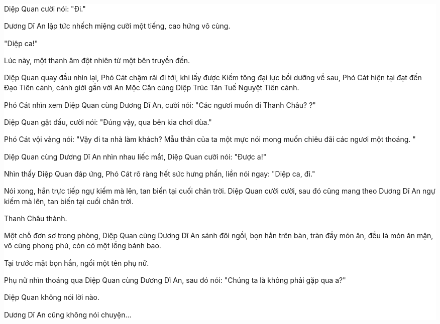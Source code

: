 Diệp Quan cười nói: "Đi."

Dương Dĩ An lập tức nhếch miệng cười một tiếng, cao hứng vô cùng.

"Diệp ca!"

Lúc này, một thanh âm đột nhiên từ một bên truyền đến.

Diệp Quan quay đầu nhìn lại, Phó Cát chậm rãi đi tới, khi lấy được Kiếm tông đại lực bồi dưỡng về sau, Phó Cát hiện tại đạt đến Đạo Tiên cảnh, cảnh giới gần với An Mộc Cẩn cùng Diệp Trúc Tân Tuế Nguyệt Tiên cảnh.

Phó Cát nhìn xem Diệp Quan cùng Dương Dĩ An, cười nói: "Các ngươi muốn đi Thanh Châu? ?"

Diệp Quan gật đầu, cười nói: "Đúng vậy, qua bên kia chơi đùa."

Phó Cát vội vàng nói: "Vậy đi ta nhà làm khách? Mẫu thân của ta một mực nói mong muốn chiêu đãi các ngươi một thoáng. "

Diệp Quan cùng Dương Dĩ An nhìn nhau liếc mắt, Diệp Quan cười nói: "Được a!"

Nhìn thấy Diệp Quan đáp ứng, Phó Cát rõ ràng hết sức hưng phấn, liền nói ngay: "Diệp ca, đi."

Nói xong, hắn trực tiếp ngự kiếm mà lên, tan biến tại cuối chân trời. Diệp Quan cười cười, sau đó cũng mang theo Dương Dĩ An ngự kiếm mà lên, tan biến tại cuối chân trời.

Thanh Châu thành.

Một chỗ đơn sơ trong phòng, Diệp Quan cùng Dương Dĩ An sánh đôi ngồi, bọn hắn trên bàn, tràn đầy món ăn, đều là món ăn mặn, vô cùng phong phú, còn có một lồng bánh bao.

Tại trước mặt bọn hắn, ngồi một tên phụ nữ.

Phụ nữ nhìn thoáng qua Diệp Quan cùng Dương Dĩ An, sau đó nói: "Chúng ta là không phải gặp qua a?"

Diệp Quan không nói lời nào.

Dương Dĩ An cũng không nói chuyện...




